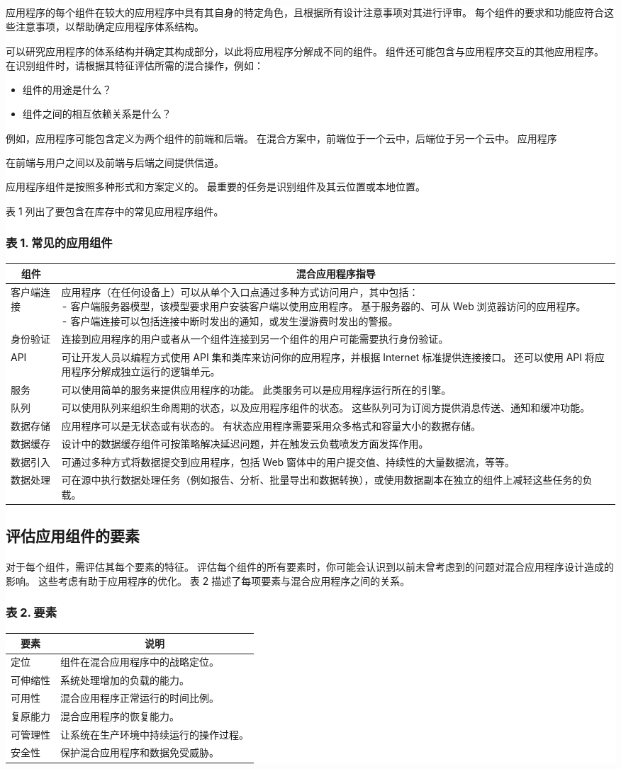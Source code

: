 应用程序的每个组件在较大的应用程序中具有其自身的特定角色，且根据所有设计注意事项对其进行评审。 每个组件的要求和功能应符合这些注意事项，以帮助确定应用程序体系结构。

可以研究应用程序的体系结构并确定其构成部分，以此将应用程序分解成不同的组件。 组件还可能包含与应用程序交互的其他应用程序。 在识别组件时，请根据其特征评估所需的混合操作，例如：

- 组件的用途是什么？

- 组件之间的相互依赖关系是什么？

例如，应用程序可能包含定义为两个组件的前端和后端。 在混合方案中，前端位于一个云中，后端位于另一个云中。 应用程序

在前端与用户之间以及前端与后端之间提供信道。

应用程序组件是按照多种形式和方案定义的。 最重要的任务是识别组件及其云位置或本地位置。

表 1 列出了要包含在库存中的常见应用程序组件。

### <a name="table-1-common-app-components"></a>表 1. 常见的应用组件


| **组件** | **混合应用程序指导** |
| ---- | ---- |
| 客户端连接 | 应用程序（在任何设备上）可以从单个入口点通过多种方式访问用户，其中包括：<br>- 客户端服务器模型，该模型要求用户安装客户端以使用应用程序。 基于服务器的、可从 Web 浏览器访问的应用程序。<br>- 客户端连接可以包括连接中断时发出的通知，或发生漫游费时发出的警报。 |
| 身份验证  | 连接到应用程序的用户或者从一个组件连接到另一个组件的用户可能需要执行身份验证。 |
| API  | 可让开发人员以编程方式使用 API 集和类库来访问你的应用程序，并根据 Internet 标准提供连接接口。 还可以使用 API 将应用程序分解成独立运行的逻辑单元。 |
| 服务  | 可以使用简单的服务来提供应用程序的功能。 此类服务可以是应用程序运行所在的引擎。 |
| 队列 | 可以使用队列来组织生命周期的状态，以及应用程序组件的状态。 这些队列可为订阅方提供消息传送、通知和缓冲功能。 |
| 数据存储 | 应用程序可以是无状态或有状态的。 有状态应用程序需要采用众多格式和容量大小的数据存储。 |
| 数据缓存  | 设计中的数据缓存组件可按策略解决延迟问题，并在触发云负载喷发方面发挥作用。 |
| 数据引入 | 可通过多种方式将数据提交到应用程序，包括 Web 窗体中的用户提交值、持续性的大量数据流，等等。 |
| 数据处理 | 可在源中执行数据处理任务（例如报告、分析、批量导出和数据转换），或使用数据副本在独立的组件上减轻这些任务的负载。 |

## <a name="assess-app-components-for-pillars"></a>评估应用组件的要素

对于每个组件，需评估其每个要素的特征。 评估每个组件的所有要素时，你可能会认识到以前未曾考虑到的问题对混合应用程序设计造成的影响。 这些考虑有助于应用程序的优化。 表 2 描述了每项要素与混合应用程序之间的关系。

### <a name="table-2-pillars"></a>表 2. 要素

| **要素** | **说明** |
| ----------- | --------------------------------------------------------- |
| 定位  | 组件在混合应用程序中的战略定位。 |
| 可伸缩性  | 系统处理增加的负载的能力。 |
| 可用性  | 混合应用程序正常运行的时间比例。 |
| 复原能力 | 混合应用程序的恢复能力。 |
| 可管理性 | 让系统在生产环境中持续运行的操作过程。 |
| 安全性 | 保护混合应用程序和数据免受威胁。 |
